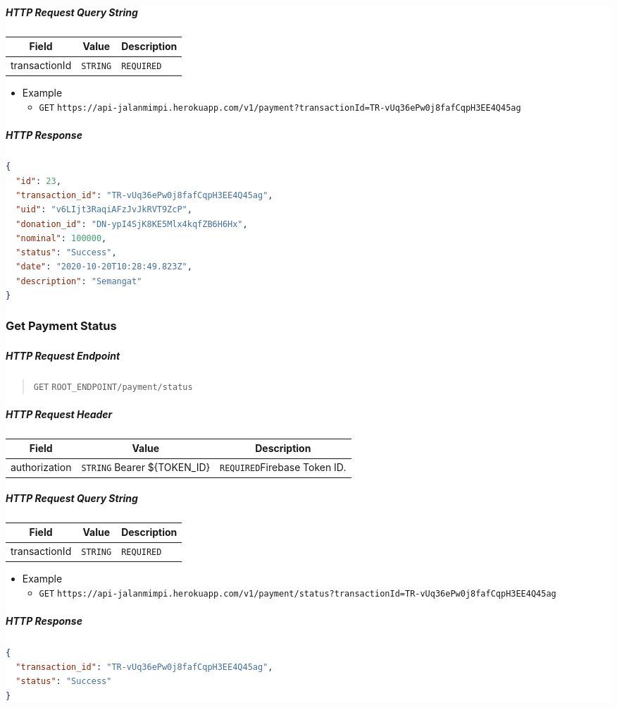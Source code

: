 ##### HTTP Request Query String

| Field         | Value    | Description |
| ------------- | -------- | ----------- |
| transactionId | `STRING` | `REQUIRED`  |

- Example
  - `GET` `https://api-jalanmimpi.herokuapp.com/v1/payment?transactionId=TR-vUq36ePw0j8fafCqpH3EE4Q45ag`

##### HTTP Response

```json
{
  "id": 23,
  "transaction_id": "TR-vUq36ePw0j8fafCqpH3EE4Q45ag",
  "uid": "v6LIjt3RaqiAFzJvJkRVT9ZcP",
  "donation_id": "DN-ypI4SjK8KE5Mlx4kqfZB6H6Hx",
  "nominal": 100000,
  "status": "Success",
  "date": "2020-10-20T10:28:49.823Z",
  "description": "Semangat"
}
```

### Get Payment Status

##### HTTP Request Endpoint

> `GET` `ROOT_ENDPOINT/payment/status`

##### HTTP Request Header

| Field         | Value                        | Description                  |
| ------------- | ---------------------------- | ---------------------------- |
| authorization | `STRING` Bearer \${TOKEN_ID} | `REQUIRED`Firebase Token ID. |

##### HTTP Request Query String

| Field         | Value    | Description |
| ------------- | -------- | ----------- |
| transactionId | `STRING` | `REQUIRED`  |

- Example
  - `GET` `https://api-jalanmimpi.herokuapp.com/v1/payment/status?transactionId=TR-vUq36ePw0j8fafCqpH3EE4Q45ag`

##### HTTP Response

```json
{
  "transaction_id": "TR-vUq36ePw0j8fafCqpH3EE4Q45ag",
  "status": "Success"
}
```
